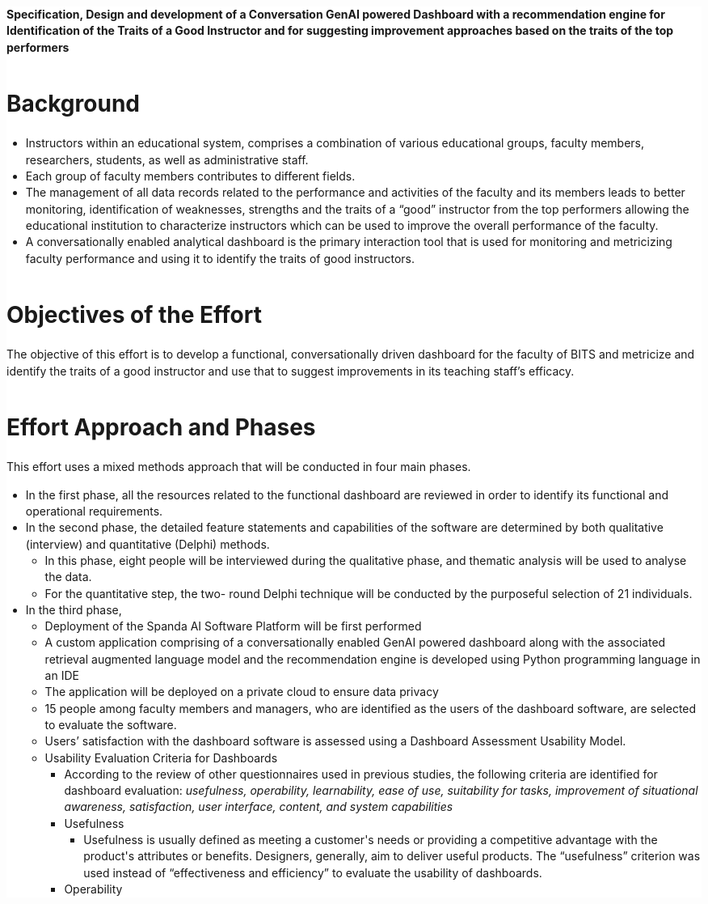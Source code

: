 



**Specification, Design and development of a Conversation GenAI powered Dashboard with a recommendation engine for Identification of the Traits of a Good Instructor  and for suggesting improvement approaches based on the traits of the top performers**

	

# Background



* Instructors within an educational system, comprises a combination of various educational groups, faculty members, researchers, students, as well as administrative staff. 
* Each group of faculty members contributes to different fields. 
* The management of all data records related to the performance and activities of the faculty and its members leads to better monitoring, identification of weaknesses, strengths and the traits of a “good” instructor from the top performers allowing the educational institution to characterize instructors which can be used to improve the overall performance of the faculty. 
* A conversationally enabled analytical dashboard is the primary interaction tool that is used for monitoring and metricizing faculty performance and using it to identify the traits of good instructors.

# Objectives of the Effort


The objective of this effort is to develop a functional, conversationally driven dashboard for the faculty of BITS and metricize and identify the traits of a good instructor and use that to suggest improvements in its teaching staff’s efficacy. 


# Effort Approach and Phases


This effort uses a mixed methods approach that will be conducted in four main phases. 

* In the first phase, all the resources related to the functional dashboard are reviewed in order to identify its functional and operational requirements. 
* In the second phase, the detailed feature statements and capabilities of the software are determined by both qualitative (interview) and quantitative (Delphi) methods. 
    * In this phase, eight people will be interviewed during the qualitative phase, and thematic analysis will be used to analyse the data. 
    * For the quantitative step, the two- round Delphi technique will be conducted by the purposeful selection of 21 individuals. 
* In the third phase, 
    * Deployment of the Spanda AI Software Platform will be first performed 
    * A custom application comprising of a conversationally enabled GenAI powered dashboard along with the associated retrieval augmented language model and the recommendation engine is developed using Python programming language in an IDE
    * The application will be deployed on a private cloud to ensure data privacy 
    * 15 people among faculty members and managers, who are identified as the users of the dashboard software, are selected to evaluate the software. 
    * Users’ satisfaction with the dashboard software is assessed using a Dashboard Assessment Usability Model. 
    * Usability Evaluation Criteria for Dashboards
        * According to the review of other questionnaires used in previous studies, the following criteria are identified for dashboard evaluation: _usefulness, operability, learnability, ease of use, suitability for tasks, improvement of situational awareness, satisfaction, user interface, content, and system capabilities_
        *  Usefulness 
            * Usefulness is usually defined as meeting a customer's needs or providing a competitive advantage with the product's attributes or benefits. Designers, generally, aim to deliver useful products. The “usefulness” criterion was used instead of “effectiveness and efficiency” to evaluate the usability of dashboards.
        * Operability 